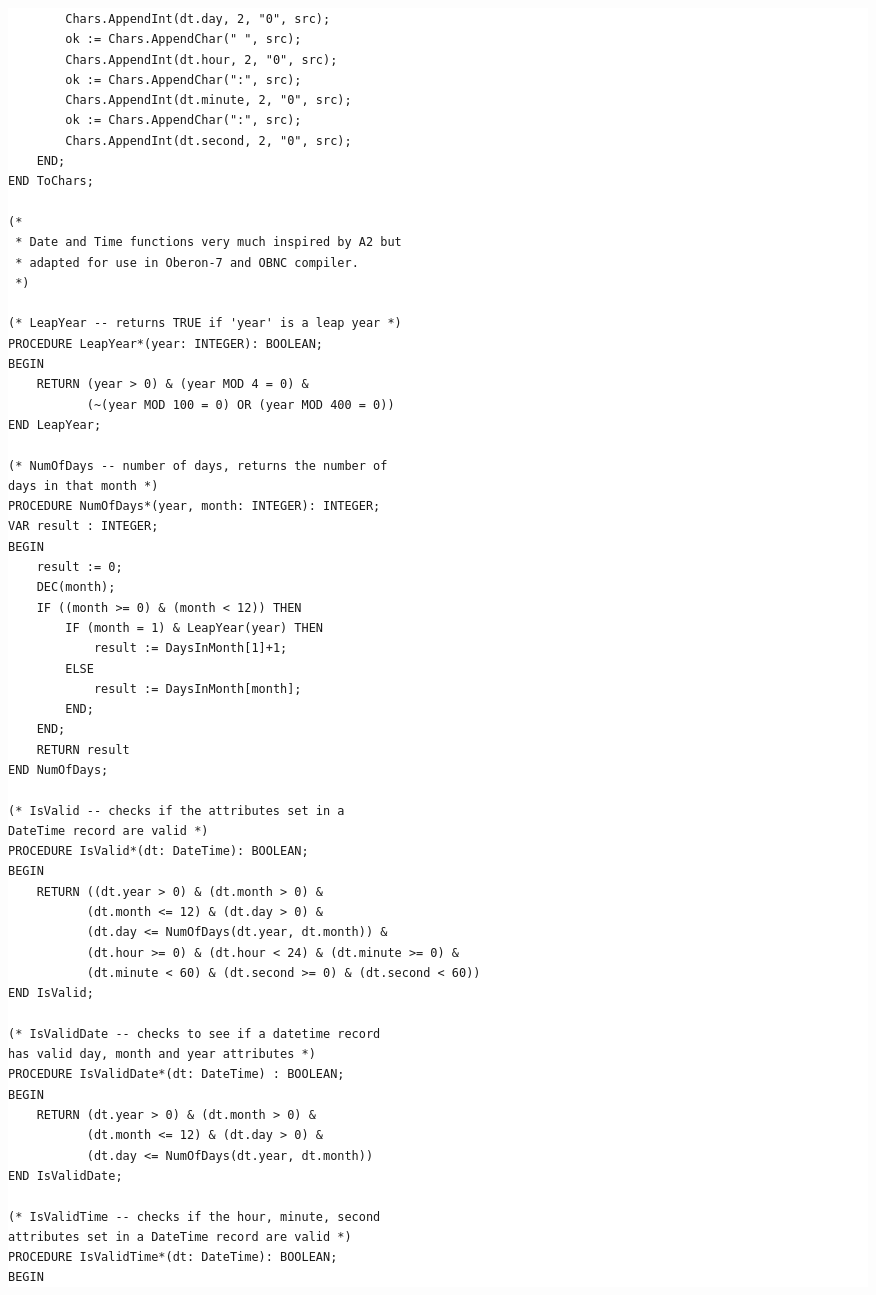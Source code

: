 ~~~{.oberon}
        Chars.AppendInt(dt.day, 2, "0", src);
        ok := Chars.AppendChar(" ", src);
        Chars.AppendInt(dt.hour, 2, "0", src);
        ok := Chars.AppendChar(":", src);
        Chars.AppendInt(dt.minute, 2, "0", src);
        ok := Chars.AppendChar(":", src);
        Chars.AppendInt(dt.second, 2, "0", src);
    END;
END ToChars;

(*
 * Date and Time functions very much inspired by A2 but
 * adapted for use in Oberon-7 and OBNC compiler.
 *)

(* LeapYear -- returns TRUE if 'year' is a leap year *)
PROCEDURE LeapYear*(year: INTEGER): BOOLEAN;
BEGIN
	RETURN (year > 0) & (year MOD 4 = 0) & 
           (~(year MOD 100 = 0) OR (year MOD 400 = 0))
END LeapYear;

(* NumOfDays -- number of days, returns the number of 
days in that month *)
PROCEDURE NumOfDays*(year, month: INTEGER): INTEGER;
VAR result : INTEGER;
BEGIN
    result := 0;
	DEC(month);
	IF ((month >= 0) & (month < 12)) THEN
	    IF (month = 1) & LeapYear(year) THEN
            result := DaysInMonth[1]+1;
	    ELSE
            result := DaysInMonth[month];
	    END;
    END;
    RETURN result
END NumOfDays;

(* IsValid -- checks if the attributes set in a 
DateTime record are valid *)
PROCEDURE IsValid*(dt: DateTime): BOOLEAN;
BEGIN
	RETURN ((dt.year > 0) & (dt.month > 0) &
           (dt.month <= 12) & (dt.day > 0) &
           (dt.day <= NumOfDays(dt.year, dt.month)) &
           (dt.hour >= 0) & (dt.hour < 24) & (dt.minute >= 0) &
           (dt.minute < 60) & (dt.second >= 0) & (dt.second < 60))
END IsValid;

(* IsValidDate -- checks to see if a datetime record 
has valid day, month and year attributes *)
PROCEDURE IsValidDate*(dt: DateTime) : BOOLEAN;
BEGIN
	RETURN (dt.year > 0) & (dt.month > 0) &
           (dt.month <= 12) & (dt.day > 0) &
           (dt.day <= NumOfDays(dt.year, dt.month))
END IsValidDate;

(* IsValidTime -- checks if the hour, minute, second
attributes set in a DateTime record are valid *)
PROCEDURE IsValidTime*(dt: DateTime): BOOLEAN;
BEGIN
~~~

[^1]: A2 information can be found in the [Oberon wikibook](https://en.wikibooks.org/wiki/Oberon#In_A2)